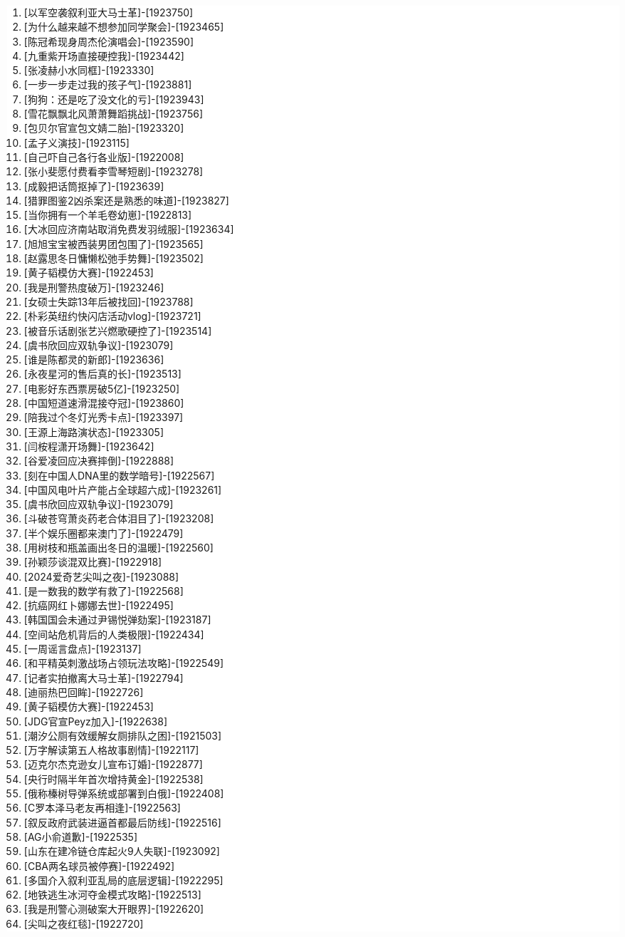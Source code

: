 1. [以军空袭叙利亚大马士革]-[1923750]
1. [为什么越来越不想参加同学聚会]-[1923465]
1. [陈冠希现身周杰伦演唱会]-[1923590]
1. [九重紫开场直接硬控我]-[1923442]
1. [张凌赫小水同框]-[1923330]
1. [一步一步走过我的孩子气]-[1923881]
1. [狗狗：还是吃了没文化的亏]-[1923943]
1. [雪花飘飘北风萧萧舞蹈挑战]-[1923756]
1. [包贝尔官宣包文婧二胎]-[1923320]
1. [孟子义演技]-[1923115]
1. [自己吓自己各行各业版]-[1922008]
1. [张小斐愿付费看李雪琴短剧]-[1923278]
1. [成毅把话筒抠掉了]-[1923639]
1. [猎罪图鉴2凶杀案还是熟悉的味道]-[1923827]
1. [当你拥有一个羊毛卷幼崽]-[1922813]
1. [大冰回应济南站取消免费发羽绒服]-[1923634]
1. [旭旭宝宝被西装男团包围了]-[1923565]
1. [赵露思冬日慵懒松弛手势舞]-[1923502]
1. [黄子韬模仿大赛]-[1922453]
1. [我是刑警热度破万]-[1923246]
1. [女硕士失踪13年后被找回]-[1923788]
1. [朴彩英纽约快闪店活动vlog]-[1923721]
1. [被音乐话剧张艺兴燃歌硬控了]-[1923514]
1. [虞书欣回应双轨争议]-[1923079]
1. [谁是陈都灵的新郎]-[1923636]
1. [永夜星河的售后真的长]-[1923513]
1. [电影好东西票房破5亿]-[1923250]
1. [中国短道速滑混接夺冠]-[1923860]
1. [陪我过个冬灯光秀卡点]-[1923397]
1. [王源上海路演状态]-[1923305]
1. [闫桉程潇开场舞]-[1923642]
1. [谷爱凌回应决赛摔倒]-[1922888]
1. [刻在中国人DNA里的数学暗号]-[1922567]
1. [中国风电叶片产能占全球超六成]-[1923261]
1. [虞书欣回应双轨争议]-[1923079]
1. [斗破苍穹萧炎药老合体泪目了]-[1923208]
1. [半个娱乐圈都来澳门了]-[1922479]
1. [用树枝和瓶盖画出冬日的温暖]-[1922560]
1. [孙颖莎谈混双比赛]-[1922918]
1. [2024爱奇艺尖叫之夜]-[1923088]
1. [是一数我的数学有救了]-[1922568]
1. [抗癌网红卜娜娜去世]-[1922495]
1. [韩国国会未通过尹锡悦弹劾案]-[1923187]
1. [空间站危机背后的人类极限]-[1922434]
1. [一周谣言盘点]-[1923137]
1. [和平精英刺激战场占领玩法攻略]-[1922549]
1. [记者实拍撤离大马士革]-[1922794]
1. [迪丽热巴回眸]-[1922726]
1. [黄子韬模仿大赛]-[1922453]
1. [JDG官宣Peyz加入]-[1922638]
1. [潮汐公厕有效缓解女厕排队之困]-[1921503]
1. [万字解读第五人格故事剧情]-[1922117]
1. [迈克尔杰克逊女儿宣布订婚]-[1922877]
1. [央行时隔半年首次增持黄金]-[1922538]
1. [俄称榛树导弹系统或部署到白俄]-[1922408]
1. [C罗本泽马老友再相逢]-[1922563]
1. [叙反政府武装进逼首都最后防线]-[1922516]
1. [AG小俞道歉]-[1922535]
1. [山东在建冷链仓库起火9人失联]-[1923092]
1. [CBA两名球员被停赛]-[1922492]
1. [多国介入叙利亚乱局的底层逻辑]-[1922295]
1. [地铁逃生冰河夺金模式攻略]-[1922513]
1. [我是刑警心测破案大开眼界]-[1922620]
1. [尖叫之夜红毯]-[1922720]